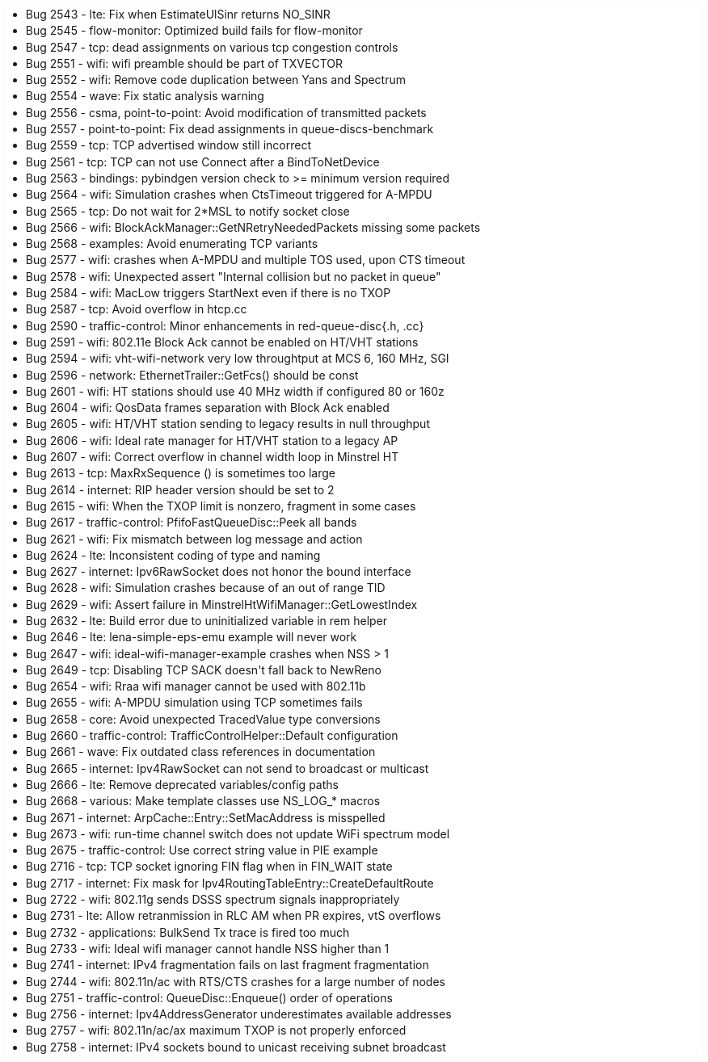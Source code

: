 - Bug 2543 - lte: Fix when EstimateUlSinr returns NO_SINR
- Bug 2545 - flow-monitor: Optimized build fails for flow-monitor
- Bug 2547 - tcp: dead assignments on various tcp congestion controls
- Bug 2551 - wifi: wifi preamble should be part of TXVECTOR
- Bug 2552 - wifi: Remove code duplication between Yans and Spectrum
- Bug 2554 - wave: Fix static analysis warning
- Bug 2556 - csma, point-to-point: Avoid modification of transmitted packets
- Bug 2557 - point-to-point:  Fix dead assignments in queue-discs-benchmark
- Bug 2559 - tcp: TCP advertised window still incorrect
- Bug 2561 - tcp: TCP can not use Connect after a BindToNetDevice
- Bug 2563 - bindings: pybindgen version check to >= minimum version required
- Bug 2564 - wifi: Simulation crashes when CtsTimeout triggered for A-MPDU
- Bug 2565 - tcp: Do not wait for 2*MSL to notify socket close
- Bug 2566 - wifi: BlockAckManager::GetNRetryNeededPackets missing some packets
- Bug 2568 - examples: Avoid enumerating TCP variants
- Bug 2577 - wifi: crashes when A-MPDU and multiple TOS used, upon CTS timeout
- Bug 2578 - wifi: Unexpected assert "Internal collision but no packet in queue"
- Bug 2584 - wifi: MacLow triggers StartNext even if there is no TXOP
- Bug 2587 - tcp: Avoid overflow in htcp.cc
- Bug 2590 - traffic-control: Minor enhancements in red-queue-disc{.h, .cc}
- Bug 2591 - wifi: 802.11e Block Ack cannot be enabled on HT/VHT stations
- Bug 2594 - wifi: vht-wifi-network very low throughtput at MCS 6, 160 MHz, SGI
- Bug 2596 - network: EthernetTrailer::GetFcs() should be const
- Bug 2601 - wifi: HT stations should use 40 MHz width if configured  80 or 160z
- Bug 2604 - wifi: QosData frames separation with Block Ack enabled
- Bug 2605 - wifi: HT/VHT station sending to legacy results in null throughput
- Bug 2606 - wifi: Ideal rate manager for HT/VHT station to a legacy AP
- Bug 2607 - wifi: Correct overflow in channel width loop in Minstrel HT
- Bug 2613 - tcp: MaxRxSequence () is sometimes too large
- Bug 2614 - internet: RIP header version should be set to 2
- Bug 2615 - wifi: When the TXOP limit is nonzero, fragment in some cases
- Bug 2617 - traffic-control: PfifoFastQueueDisc::Peek all bands
- Bug 2621 - wifi:  Fix mismatch between log message and action
- Bug 2624 - lte: Inconsistent coding of type and naming
- Bug 2627 - internet: Ipv6RawSocket does not honor the bound interface
- Bug 2628 - wifi: Simulation crashes because of an out of range TID
- Bug 2629 - wifi: Assert failure in MinstrelHtWifiManager::GetLowestIndex
- Bug 2632 - lte: Build error due to uninitialized variable in rem helper
- Bug 2646 - lte: lena-simple-eps-emu example will never work
- Bug 2647 - wifi: ideal-wifi-manager-example crashes when NSS > 1
- Bug 2649 - tcp: Disabling TCP SACK doesn't fall back to NewReno
- Bug 2654 - wifi: Rraa wifi manager cannot be used with 802.11b
- Bug 2655 - wifi: A-MPDU simulation using TCP sometimes fails
- Bug 2658 - core: Avoid unexpected TracedValue type conversions
- Bug 2660 - traffic-control: TrafficControlHelper::Default configuration
- Bug 2661 - wave: Fix outdated class references in documentation
- Bug 2665 - internet: Ipv4RawSocket can not send to broadcast or multicast
- Bug 2666 - lte: Remove deprecated variables/config paths
- Bug 2668 - various: Make template classes use NS_LOG_* macros
- Bug 2671 - internet: ArpCache::Entry::SetMacAddress is misspelled
- Bug 2673 - wifi: run-time channel switch does not update WiFi spectrum model
- Bug 2675 - traffic-control: Use correct string value in PIE example
- Bug 2716 - tcp: TCP socket ignoring FIN flag when in FIN_WAIT state
- Bug 2717 - internet: Fix mask for Ipv4RoutingTableEntry::CreateDefaultRoute
- Bug 2722 - wifi: 802.11g sends DSSS spectrum signals inappropriately
- Bug 2731 - lte: Allow retranmission in RLC AM when PR expires, vtS overflows
- Bug 2732 - applications: BulkSend Tx trace is fired too much
- Bug 2733 - wifi: Ideal wifi manager cannot handle NSS higher than 1
- Bug 2741 - internet: IPv4 fragmentation fails on last fragment fragmentation
- Bug 2744 - wifi: 802.11n/ac with RTS/CTS crashes for a large number of nodes
- Bug 2751 - traffic-control: QueueDisc::Enqueue() order of operations
- Bug 2756 - internet: Ipv4AddressGenerator underestimates available addresses
- Bug 2757 - wifi: 802.11n/ac/ax maximum TXOP is not properly enforced
- Bug 2758 - internet: IPv4 sockets bound to unicast receiving subnet broadcast